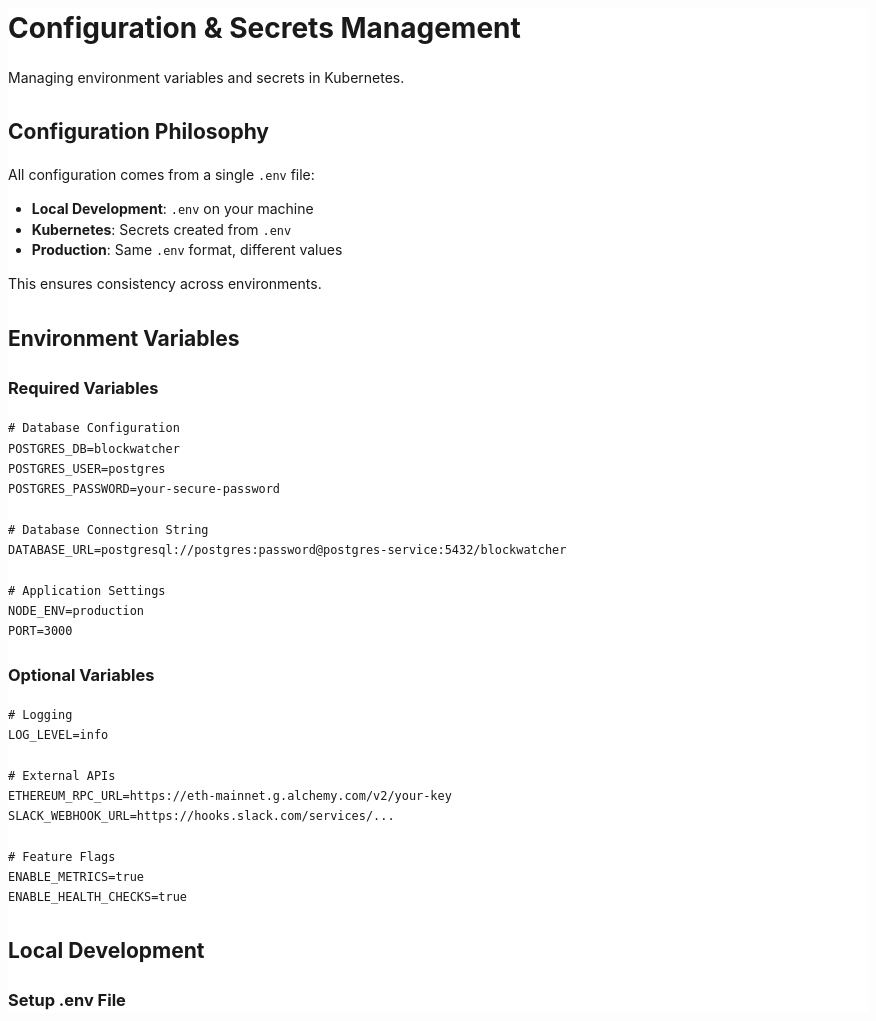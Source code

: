 # Configuration & Secrets Management

Managing environment variables and secrets in Kubernetes.

## Configuration Philosophy

All configuration comes from a single `.env` file:
- **Local Development**: `.env` on your machine
- **Kubernetes**: Secrets created from `.env`
- **Production**: Same `.env` format, different values

This ensures consistency across environments.

## Environment Variables

### Required Variables

```env
# Database Configuration
POSTGRES_DB=blockwatcher
POSTGRES_USER=postgres
POSTGRES_PASSWORD=your-secure-password

# Database Connection String
DATABASE_URL=postgresql://postgres:password@postgres-service:5432/blockwatcher

# Application Settings
NODE_ENV=production
PORT=3000
```

### Optional Variables

```env
# Logging
LOG_LEVEL=info

# External APIs
ETHEREUM_RPC_URL=https://eth-mainnet.g.alchemy.com/v2/your-key
SLACK_WEBHOOK_URL=https://hooks.slack.com/services/...

# Feature Flags
ENABLE_METRICS=true
ENABLE_HEALTH_CHECKS=true
```

## Local Development

### Setup .env File

